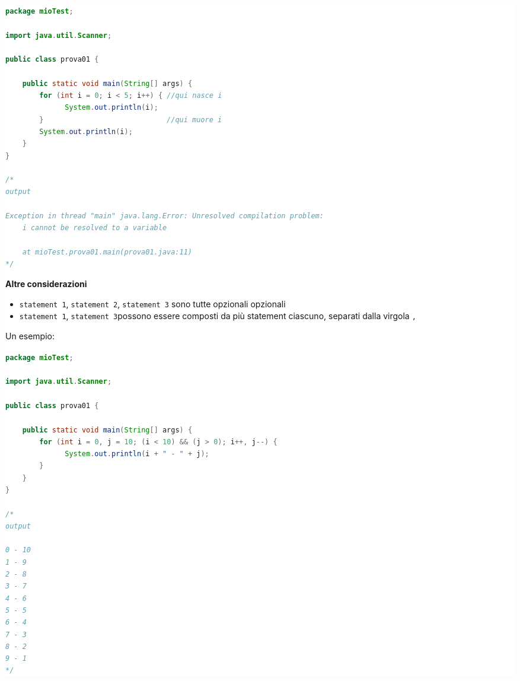 ```java
package mioTest;

import java.util.Scanner;

public class prova01 {

	public static void main(String[] args) {
		for (int i = 0; i < 5; i++) { //qui nasce i
			  System.out.println(i);
		}							  //qui muore i
		System.out.println(i);
	}
}

/*
output

Exception in thread "main" java.lang.Error: Unresolved compilation problem: 
	i cannot be resolved to a variable

	at mioTest.prova01.main(prova01.java:11)
*/
```

**Altre considerazioni**<br>
- `statement 1`, `statement 2`, `statement 3` sono tutte opzionali opzionali
- `statement 1`, `statement 3`possono essere composti da più statement ciascuno, separati dalla virgola `,`

Un esempio:

```java
package mioTest;

import java.util.Scanner;

public class prova01 {

	public static void main(String[] args) {
		for (int i = 0, j = 10; (i < 10) && (j > 0); i++, j--) {
			  System.out.println(i + " - " + j);
		}
	}
}

/*
output

0 - 10
1 - 9
2 - 8
3 - 7
4 - 6
5 - 5
6 - 4
7 - 3
8 - 2
9 - 1
*/
```
